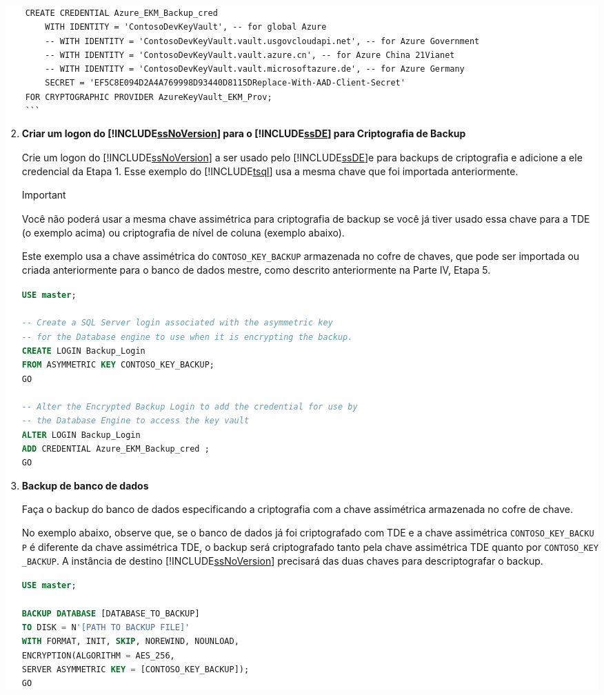         CREATE CREDENTIAL Azure_EKM_Backup_cred   
            WITH IDENTITY = 'ContosoDevKeyVault', -- for global Azure
            -- WITH IDENTITY = 'ContosoDevKeyVault.vault.usgovcloudapi.net', -- for Azure Government
            -- WITH IDENTITY = 'ContosoDevKeyVault.vault.azure.cn', -- for Azure China 21Vianet
            -- WITH IDENTITY = 'ContosoDevKeyVault.vault.microsoftazure.de', -- for Azure Germany   
            SECRET = 'EF5C8E094D2A4A769998D93440D8115DReplace-With-AAD-Client-Secret'   
        FOR CRYPTOGRAPHIC PROVIDER AzureKeyVault_EKM_Prov;    
        ```  
  
2.  **Criar um logon do [!INCLUDE[ssNoVersion](../../../includes/ssnoversion-md.md)] para o [!INCLUDE[ssDE](../../../includes/ssde-md.md)] para Criptografia de Backup**  
  
     Crie um logon do [!INCLUDE[ssNoVersion](../../../includes/ssnoversion-md.md)] a ser usado pelo [!INCLUDE[ssDE](../../../includes/ssde-md.md)]e para backups de criptografia e adicione a ele credencial da Etapa 1. Esse exemplo do [!INCLUDE[tsql](../../../includes/tsql-md.md)] usa a mesma chave que foi importada anteriormente.  
  
    > [!IMPORTANT]  
    >  Você não poderá usar a mesma chave assimétrica para criptografia de backup se você já tiver usado essa chave para a TDE (o exemplo acima) ou criptografia de nível de coluna (exemplo abaixo).  
  
     Este exemplo usa a chave assimétrica do `CONTOSO_KEY_BACKUP` armazenada no cofre de chaves, que pode ser importada ou criada anteriormente para o banco de dados mestre, como descrito anteriormente na Parte IV, Etapa 5.  
  
    ```sql  
    USE master;  
  
    -- Create a SQL Server login associated with the asymmetric key   
    -- for the Database engine to use when it is encrypting the backup.  
    CREATE LOGIN Backup_Login   
    FROM ASYMMETRIC KEY CONTOSO_KEY_BACKUP;  
    GO   
  
    -- Alter the Encrypted Backup Login to add the credential for use by   
    -- the Database Engine to access the key vault  
    ALTER LOGIN Backup_Login   
    ADD CREDENTIAL Azure_EKM_Backup_cred ;  
    GO  
    ```  
  
3.  **Backup de banco de dados**  
  
     Faça o backup do banco de dados especificando a criptografia com a chave assimétrica armazenada no cofre de chave.
     
     No exemplo abaixo, observe que, se o banco de dados já foi criptografado com TDE e a chave assimétrica `CONTOSO_KEY_BACKUP` é diferente da chave assimétrica TDE, o backup será criptografado tanto pela chave assimétrica TDE quanto por `CONTOSO_KEY_BACKUP`. A instância de destino [!INCLUDE[ssNoVersion](../../../includes/ssnoversion-md.md)] precisará das duas chaves para descriptografar o backup.
  
    ```sql  
    USE master;  
  
    BACKUP DATABASE [DATABASE_TO_BACKUP]  
    TO DISK = N'[PATH TO BACKUP FILE]'   
    WITH FORMAT, INIT, SKIP, NOREWIND, NOUNLOAD,   
    ENCRYPTION(ALGORITHM = AES_256,   
    SERVER ASYMMETRIC KEY = [CONTOSO_KEY_BACKUP]);  
    GO  
    ```  
  